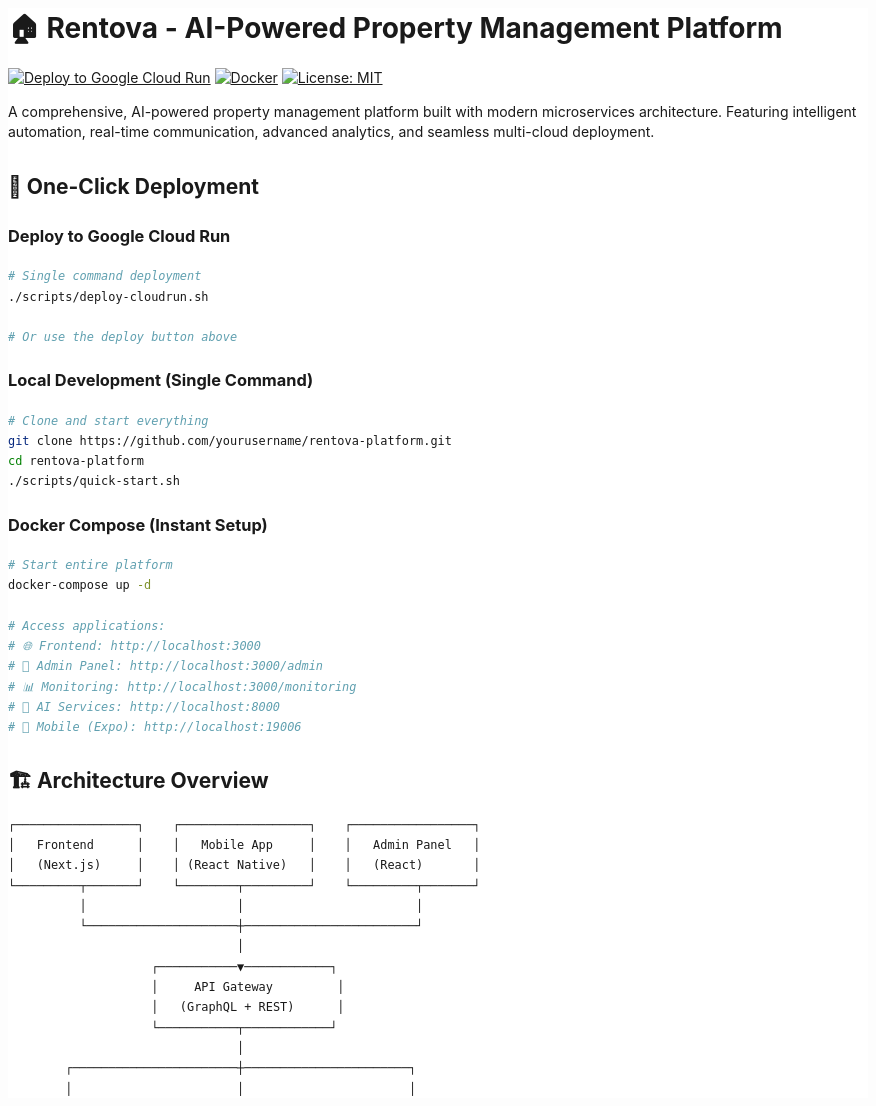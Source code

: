# 🏠 Rentova - AI-Powered Property Management Platform

[![Deploy to Google Cloud Run](https://github.com/GoogleCloudPlatform/cloud-run-button/blob/master/deploy.svg)](https://console.cloud.google.com/cloudshell/editor?cloudshell_git_repo=https://github.com/yourusername/rentova-platform.git&cloudshell_working_dir=.&cloudshell_image=gcr.io/google.com/cloudsdktool/cloud-sdk:latest)
[![Docker](https://img.shields.io/badge/docker-%230db7ed.svg?style=for-the-badge&logo=docker&logoColor=white)](https://hub.docker.com/r/rentova/platform)
[![License: MIT](https://img.shields.io/badge/License-MIT-yellow.svg)](https://opensource.org/licenses/MIT)

A comprehensive, AI-powered property management platform built with modern microservices architecture. Featuring intelligent automation, real-time communication, advanced analytics, and seamless multi-cloud deployment.

## 🚀 One-Click Deployment

### Deploy to Google Cloud Run
```bash
# Single command deployment
./scripts/deploy-cloudrun.sh

# Or use the deploy button above
```

### Local Development (Single Command)
```bash
# Clone and start everything
git clone https://github.com/yourusername/rentova-platform.git
cd rentova-platform
./scripts/quick-start.sh
```

### Docker Compose (Instant Setup)
```bash
# Start entire platform
docker-compose up -d

# Access applications:
# 🌐 Frontend: http://localhost:3000
# 🔧 Admin Panel: http://localhost:3000/admin
# 📊 Monitoring: http://localhost:3000/monitoring
# 🤖 AI Services: http://localhost:8000
# 📱 Mobile (Expo): http://localhost:19006
```

## 🏗️ Architecture Overview

```
┌─────────────────┐    ┌──────────────────┐    ┌─────────────────┐
│   Frontend      │    │   Mobile App     │    │   Admin Panel   │
│   (Next.js)     │    │ (React Native)   │    │   (React)       │
└─────────┬───────┘    └────────┬─────────┘    └─────────┬───────┘
          │                     │                        │
          └─────────────────────┼────────────────────────┘
                                │
                    ┌───────────▼────────────┐
                    │     API Gateway         │
                    │   (GraphQL + REST)      │
                    └───────────┬────────────┘
                                │
        ┌───────────────────────┼───────────────────────┐
        │                       │                       │
```